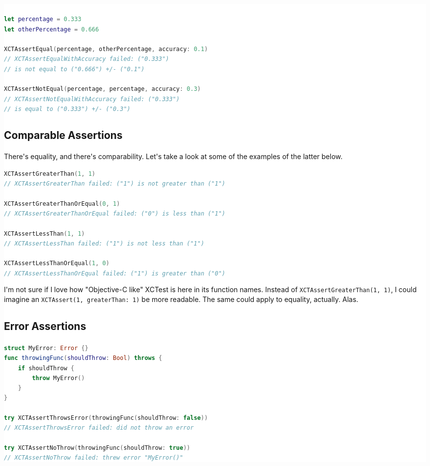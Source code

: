 ```swift

let percentage = 0.333
let otherPercentage = 0.666

XCTAssertEqual(percentage, otherPercentage, accuracy: 0.1)
// XCTAssertEqualWithAccuracy failed: ("0.333")
// is not equal to ("0.666") +/- ("0.1")

XCTAssertNotEqual(percentage, percentage, accuracy: 0.3)
// XCTAssertNotEqualWithAccuracy failed: ("0.333")
// is equal to ("0.333") +/- ("0.3")
```

## Comparable Assertions

There's equality, and there's comparability. Let's take a look at some of the
examples of the latter below.

```swift
XCTAssertGreaterThan(1, 1)
// XCTAssertGreaterThan failed: ("1") is not greater than ("1")

XCTAssertGreaterThanOrEqual(0, 1)
// XCTAssertGreaterThanOrEqual failed: ("0") is less than ("1")

XCTAssertLessThan(1, 1)
// XCTAssertLessThan failed: ("1") is not less than ("1")

XCTAssertLessThanOrEqual(1, 0)
// XCTAssertLessThanOrEqual failed: ("1") is greater than ("0")
```

I'm not sure if I love how "Objective-C like" XCTest is here in its function
names. Instead of `XCTAssertGreaterThan(1, 1)`, I could imagine an
`XCTAssert(1, greaterThan: 1)` be more readable. The same could apply to
equality, actually. Alas.

## Error Assertions

```swift
struct MyError: Error {}
func throwingFunc(shouldThrow: Bool) throws {
    if shouldThrow {
        throw MyError()
    }
}

try XCTAssertThrowsError(throwingFunc(shouldThrow: false))
// XCTAssertThrowsError failed: did not throw an error

try XCTAssertNoThrow(throwingFunc(shouldThrow: true))
// XCTAssertNoThrow failed: threw error "MyError()"
```
